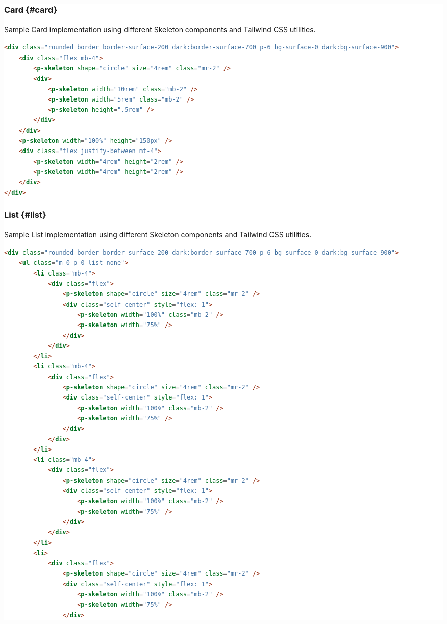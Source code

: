 ### Card {#card}

Sample Card implementation using different Skeleton components and Tailwind CSS utilities.

```html
<div class="rounded border border-surface-200 dark:border-surface-700 p-6 bg-surface-0 dark:bg-surface-900">
    <div class="flex mb-4">
        <p-skeleton shape="circle" size="4rem" class="mr-2" />
        <div>
            <p-skeleton width="10rem" class="mb-2" />
            <p-skeleton width="5rem" class="mb-2" />
            <p-skeleton height=".5rem" />
        </div>
    </div>
    <p-skeleton width="100%" height="150px" />
    <div class="flex justify-between mt-4">
        <p-skeleton width="4rem" height="2rem" />
        <p-skeleton width="4rem" height="2rem" />
    </div>
</div>
```

### List {#list}

Sample List implementation using different Skeleton components and Tailwind CSS utilities.

```html
<div class="rounded border border-surface-200 dark:border-surface-700 p-6 bg-surface-0 dark:bg-surface-900">
    <ul class="m-0 p-0 list-none">
        <li class="mb-4">
            <div class="flex">
                <p-skeleton shape="circle" size="4rem" class="mr-2" />
                <div class="self-center" style="flex: 1">
                    <p-skeleton width="100%" class="mb-2" />
                    <p-skeleton width="75%" />
                </div>
            </div>
        </li>
        <li class="mb-4">
            <div class="flex">
                <p-skeleton shape="circle" size="4rem" class="mr-2" />
                <div class="self-center" style="flex: 1">
                    <p-skeleton width="100%" class="mb-2" />
                    <p-skeleton width="75%" />
                </div>
            </div>
        </li>
        <li class="mb-4">
            <div class="flex">
                <p-skeleton shape="circle" size="4rem" class="mr-2" />
                <div class="self-center" style="flex: 1">
                    <p-skeleton width="100%" class="mb-2" />
                    <p-skeleton width="75%" />
                </div>
            </div>
        </li>
        <li>
            <div class="flex">
                <p-skeleton shape="circle" size="4rem" class="mr-2" />
                <div class="self-center" style="flex: 1">
                    <p-skeleton width="100%" class="mb-2" />
                    <p-skeleton width="75%" />
                </div>
```